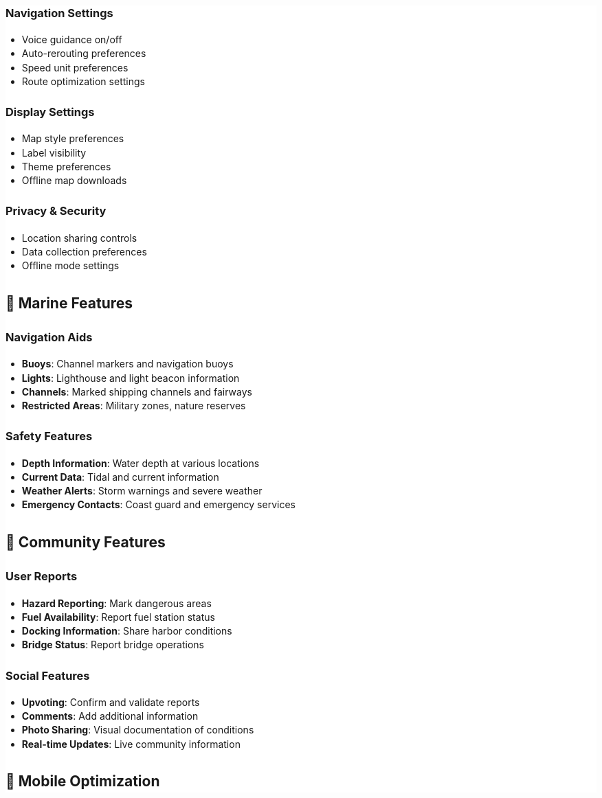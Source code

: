 ### Navigation Settings
- Voice guidance on/off
- Auto-rerouting preferences
- Speed unit preferences
- Route optimization settings

### Display Settings
- Map style preferences
- Label visibility
- Theme preferences
- Offline map downloads

### Privacy & Security
- Location sharing controls
- Data collection preferences
- Offline mode settings

## 🌊 Marine Features

### Navigation Aids
- **Buoys**: Channel markers and navigation buoys
- **Lights**: Lighthouse and light beacon information
- **Channels**: Marked shipping channels and fairways
- **Restricted Areas**: Military zones, nature reserves

### Safety Features
- **Depth Information**: Water depth at various locations
- **Current Data**: Tidal and current information
- **Weather Alerts**: Storm warnings and severe weather
- **Emergency Contacts**: Coast guard and emergency services

## 🤝 Community Features

### User Reports
- **Hazard Reporting**: Mark dangerous areas
- **Fuel Availability**: Report fuel station status
- **Docking Information**: Share harbor conditions
- **Bridge Status**: Report bridge operations

### Social Features
- **Upvoting**: Confirm and validate reports
- **Comments**: Add additional information
- **Photo Sharing**: Visual documentation of conditions
- **Real-time Updates**: Live community information

## 📱 Mobile Optimization
